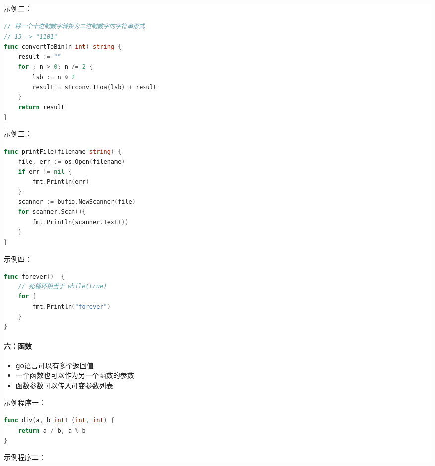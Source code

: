 示例二：

```go
// 将一个十进制数字转换为二进制数字的字符串形式
// 13 -> "1101"
func convertToBin(n int) string {
	result := ""
	for ; n > 0; n /= 2 {
		lsb := n % 2
		result = strconv.Itoa(lsb) + result
	}
	return result
}
```

示例三：

```go
func printFile(filename string) {
	file, err := os.Open(filename)
	if err != nil {
		fmt.Println(err)
	}
	scanner := bufio.NewScanner(file)
	for scanner.Scan(){
		fmt.Println(scanner.Text())
	}
}
```

示例四：

```go
func forever()  {
	// 死循环相当于 while(true)
	for {
		fmt.Println("forever")
	}
}
```



#### 六：函数

- go语言可以有多个返回值
- 一个函数也可以作为另一个函数的参数
- 函数参数可以传入可变参数列表

示例程序一：

```go
func div(a, b int) (int, int) {
	return a / b, a % b
}
```

示例程序二：
